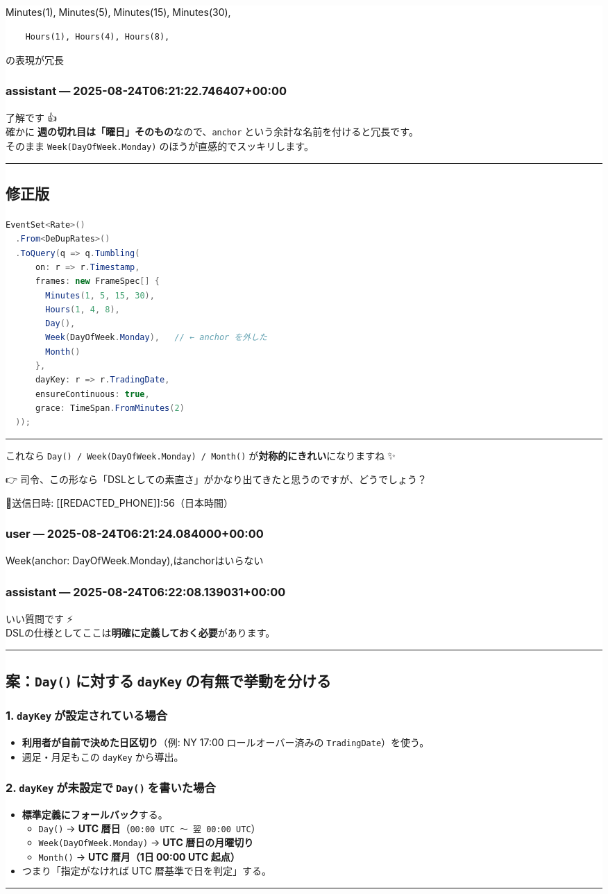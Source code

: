 Minutes(1), Minutes(5), Minutes(15), Minutes(30),

        Hours(1), Hours(4), Hours(8),
の表現が冗長
### assistant — 2025-08-24T06:21:22.746407+00:00

了解です 👍  
確かに **週の切れ目は「曜日」そのもの**なので、`anchor` という余計な名前を付けると冗長です。  
そのまま `Week(DayOfWeek.Monday)` のほうが直感的でスッキリします。  

---

## 修正版

```csharp
EventSet<Rate>()
  .From<DeDupRates>()
  .ToQuery(q => q.Tumbling(
      on: r => r.Timestamp,
      frames: new FrameSpec[] {
        Minutes(1, 5, 15, 30),
        Hours(1, 4, 8),
        Day(),
        Week(DayOfWeek.Monday),   // ← anchor を外した
        Month()
      },
      dayKey: r => r.TradingDate,
      ensureContinuous: true,
      grace: TimeSpan.FromMinutes(2)
  ));
```

---

これなら `Day() / Week(DayOfWeek.Monday) / Month()` が**対称的にきれい**になりますね ✨  

👉 司令、この形なら「DSLとしての素直さ」がかなり出てきたと思うのですが、どうでしょう？  

📅送信日時: [[REDACTED_PHONE]]:56（日本時間）
### user — 2025-08-24T06:21:24.084000+00:00

Week(anchor: DayOfWeek.Monday),はanchorはいらない
### assistant — 2025-08-24T06:22:08.139031+00:00

いい質問です ⚡  
DSLの仕様としてここは**明確に定義しておく必要**があります。  

---

## 案：`Day()` に対する `dayKey` の有無で挙動を分ける
### 1. `dayKey` が設定されている場合
- **利用者が自前で決めた日区切り**（例: NY 17:00 ロールオーバー済みの `TradingDate`）を使う。  
- 週足・月足もこの `dayKey` から導出。  
### 2. `dayKey` が未設定で `Day()` を書いた場合
- **標準定義にフォールバック**する。  
  - `Day()` → **UTC 暦日**（`00:00 UTC ～ 翌 00:00 UTC`）  
  - `Week(DayOfWeek.Monday)` → **UTC 暦日の月曜切り**  
  - `Month()` → **UTC 暦月（1日 00:00 UTC 起点）**  
- つまり「指定がなければ UTC 暦基準で日を判定」する。  

---